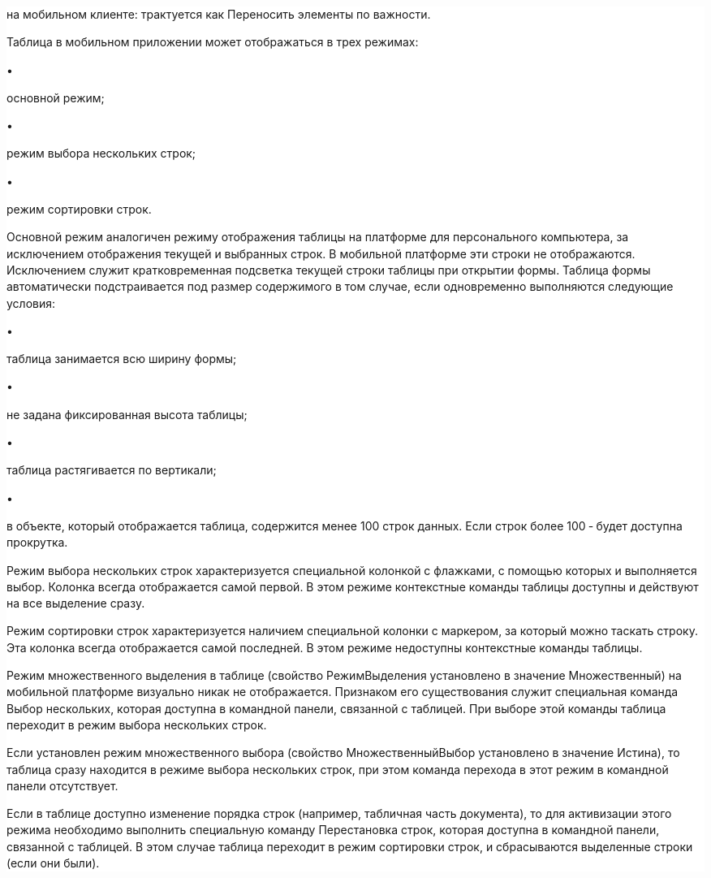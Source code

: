 на мобильном клиенте: трактуется как Переносить элементы по важности.

Таблица в мобильном приложении может отображаться в трех режимах:

•

основной режим;

•

режим выбора нескольких строк;

•

режим сортировки строк.

Основной режим аналогичен режиму отображения таблицы на платформе для персонального компьютера, за исключением отображения текущей и выбранных строк. В мобильной платформе эти строки не отображаются. Исключением служит кратковременная подсветка текущей строки таблицы при открытии формы. Таблица формы автоматически подстраивается под размер содержимого в том случае, если одновременно выполняются следующие условия:

•

таблица занимается всю ширину формы;

•

не задана фиксированная высота таблицы;

•

таблица растягивается по вертикали;

•

в объекте, который отображается таблица, содержится менее 100 строк данных. Если строк более 100 ‑ будет доступна прокрутка.

Режим выбора нескольких строк характеризуется специальной колонкой с флажками, с помощью которых и выполняется выбор. Колонка всегда отображается самой первой. В этом режиме контекстные команды таблицы доступны и действуют на все выделение сразу.

Режим сортировки строк характеризуется наличием специальной колонки с маркером, за который можно таскать строку. Эта колонка всегда отображается самой последней. В этом режиме недоступны контекстные команды таблицы.

Режим множественного выделения в таблице (свойство РежимВыделения установлено в значение Множественный) на мобильной платформе визуально никак не отображается. Признаком его существования служит специальная команда Выбор нескольких, которая доступна в командной панели, связанной с таблицей. При выборе этой команды таблица переходит в режим выбора нескольких строк.

Если установлен режим множественного выбора (свойство МножественныйВыбор установлено в значение Истина), то таблица сразу находится в режиме выбора нескольких строк, при этом команда перехода в этот режим в командной панели отсутствует.

Если в таблице доступно изменение порядка строк (например, табличная часть документа), то для активизации этого режима необходимо выполнить специальную команду Перестановка строк, которая доступна в командной панели, связанной с таблицей. В этом случае таблица переходит в режим сортировки строк, и сбрасываются выделенные строки (если они были).
